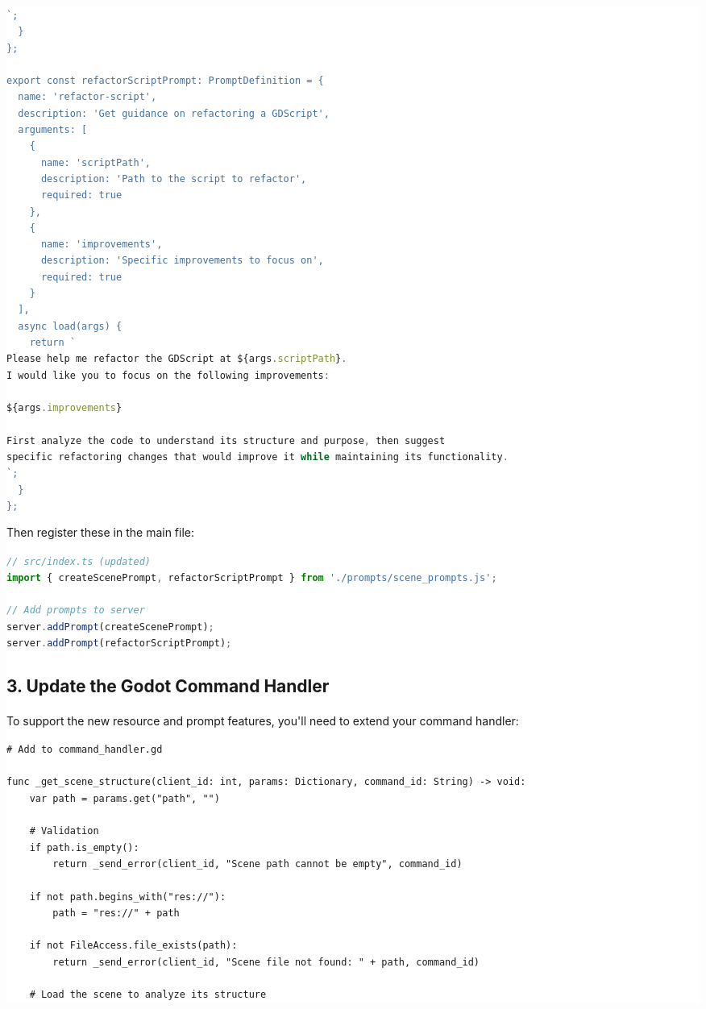 ```typescript
`;
  }
};

export const refactorScriptPrompt: PromptDefinition = {
  name: 'refactor-script',
  description: 'Get guidance on refactoring a GDScript',
  arguments: [
    {
      name: 'scriptPath',
      description: 'Path to the script to refactor',
      required: true
    },
    {
      name: 'improvements',
      description: 'Specific improvements to focus on',
      required: true
    }
  ],
  async load(args) {
    return `
Please help me refactor the GDScript at ${args.scriptPath}. 
I would like you to focus on the following improvements:

${args.improvements}

First analyze the code to understand its structure and purpose, then suggest 
specific refactoring changes that would improve it while maintaining its functionality.
`;
  }
};
```

Then register these in the main file:

```typescript
// src/index.ts (updated)
import { createScenePrompt, refactorScriptPrompt } from './prompts/scene_prompts.js';

// Add prompts to server
server.addPrompt(createScenePrompt);
server.addPrompt(refactorScriptPrompt);
```

## 3. Update the Godot Command Handler

To support the new resource and prompt features, you'll need to extend your command handler:

```gdscript
# Add to command_handler.gd

func _get_scene_structure(client_id: int, params: Dictionary, command_id: String) -> void:
    var path = params.get("path", "")
    
    # Validation
    if path.is_empty():
        return _send_error(client_id, "Scene path cannot be empty", command_id)
    
    if not path.begins_with("res://"):
        path = "res://" + path
    
    if not FileAccess.file_exists(path):
        return _send_error(client_id, "Scene file not found: " + path, command_id)
    
    # Load the scene to analyze its structure
```